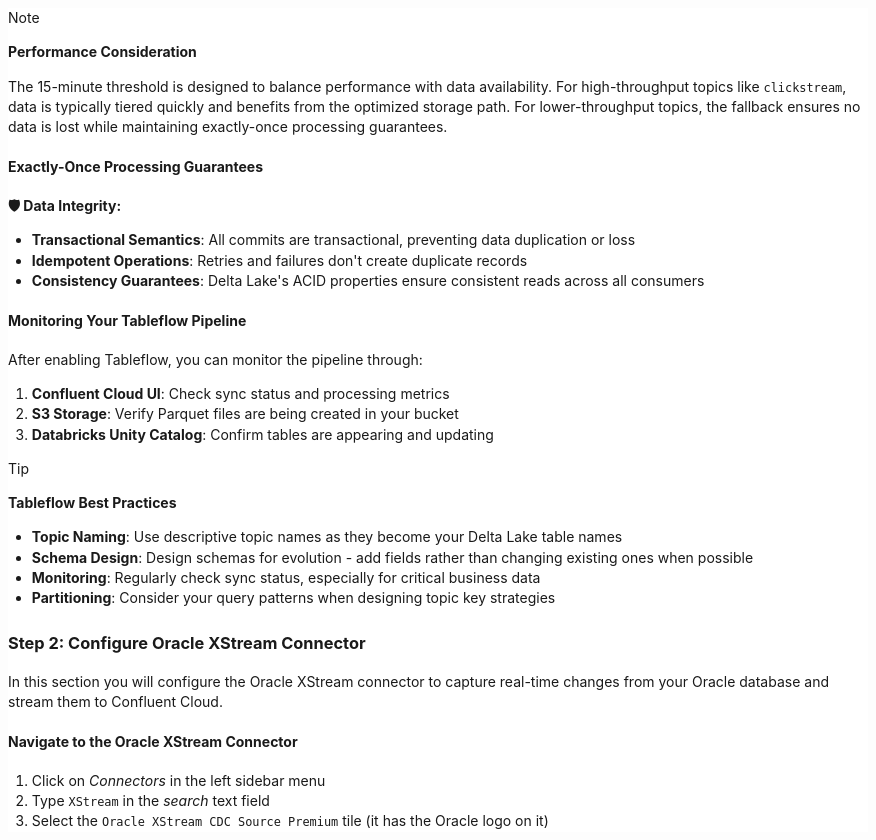 > [!NOTE]
> **Performance Consideration**
>
> The 15-minute threshold is designed to balance performance with data availability. For high-throughput topics like `clickstream`, data is typically tiered quickly and benefits from the optimized storage path. For lower-throughput topics, the fallback ensures no data is lost while maintaining exactly-once processing guarantees.

#### Exactly-Once Processing Guarantees

**🛡️ Data Integrity:**

- **Transactional Semantics**: All commits are transactional, preventing data duplication or loss
- **Idempotent Operations**: Retries and failures don't create duplicate records
- **Consistency Guarantees**: Delta Lake's ACID properties ensure consistent reads across all consumers

#### Monitoring Your Tableflow Pipeline

After enabling Tableflow, you can monitor the pipeline through:

1. **Confluent Cloud UI**: Check sync status and processing metrics
2. **S3 Storage**: Verify Parquet files are being created in your bucket
3. **Databricks Unity Catalog**: Confirm tables are appearing and updating

> [!TIP]
> **Tableflow Best Practices**
>
> - **Topic Naming**: Use descriptive topic names as they become your Delta Lake table names
> - **Schema Design**: Design schemas for evolution - add fields rather than changing existing ones when possible
> - **Monitoring**: Regularly check sync status, especially for critical business data
> - **Partitioning**: Consider your query patterns when designing topic key strategies

### Step 2: Configure Oracle XStream Connector

In this section you will configure the Oracle XStream connector to capture real-time changes from your Oracle database and stream them to Confluent Cloud.

#### Navigate to the Oracle XStream Connector

1. Click on *Connectors* in the left sidebar menu
2. Type `XStream` in the *search* text field
3. Select the `Oracle XStream CDC Source Premium` tile (it has the Oracle logo on it)
